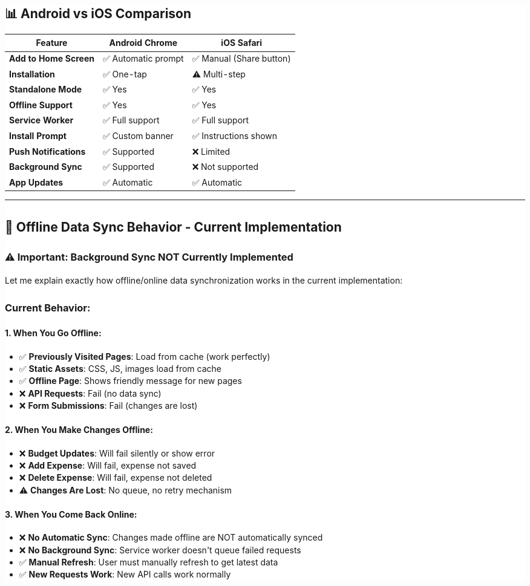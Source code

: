 
## 📊 Android vs iOS Comparison

| Feature | Android Chrome | iOS Safari |
|---------|---------------|------------|
| **Add to Home Screen** | ✅ Automatic prompt | ✅ Manual (Share button) |
| **Installation** | ✅ One-tap | ⚠️ Multi-step |
| **Standalone Mode** | ✅ Yes | ✅ Yes |
| **Offline Support** | ✅ Yes | ✅ Yes |
| **Service Worker** | ✅ Full support | ✅ Full support |
| **Install Prompt** | ✅ Custom banner | ✅ Instructions shown |
| **Push Notifications** | ✅ Supported | ❌ Limited |
| **Background Sync** | ✅ Supported | ❌ Not supported |
| **App Updates** | ✅ Automatic | ✅ Automatic |

---

## 🔄 Offline Data Sync Behavior - Current Implementation

### **⚠️ Important: Background Sync NOT Currently Implemented**

Let me explain exactly how offline/online data synchronization works in the current implementation:

### **Current Behavior:**

#### **1. When You Go Offline:**
- ✅ **Previously Visited Pages**: Load from cache (work perfectly)
- ✅ **Static Assets**: CSS, JS, images load from cache
- ✅ **Offline Page**: Shows friendly message for new pages
- ❌ **API Requests**: Fail (no data sync)
- ❌ **Form Submissions**: Fail (changes are lost)

#### **2. When You Make Changes Offline:**
- ❌ **Budget Updates**: Will fail silently or show error
- ❌ **Add Expense**: Will fail, expense not saved
- ❌ **Delete Expense**: Will fail, expense not deleted
- ⚠️ **Changes Are Lost**: No queue, no retry mechanism

#### **3. When You Come Back Online:**
- ❌ **No Automatic Sync**: Changes made offline are NOT automatically synced
- ❌ **No Background Sync**: Service worker doesn't queue failed requests
- ✅ **Manual Refresh**: User must manually refresh to get latest data
- ✅ **New Requests Work**: New API calls work normally
